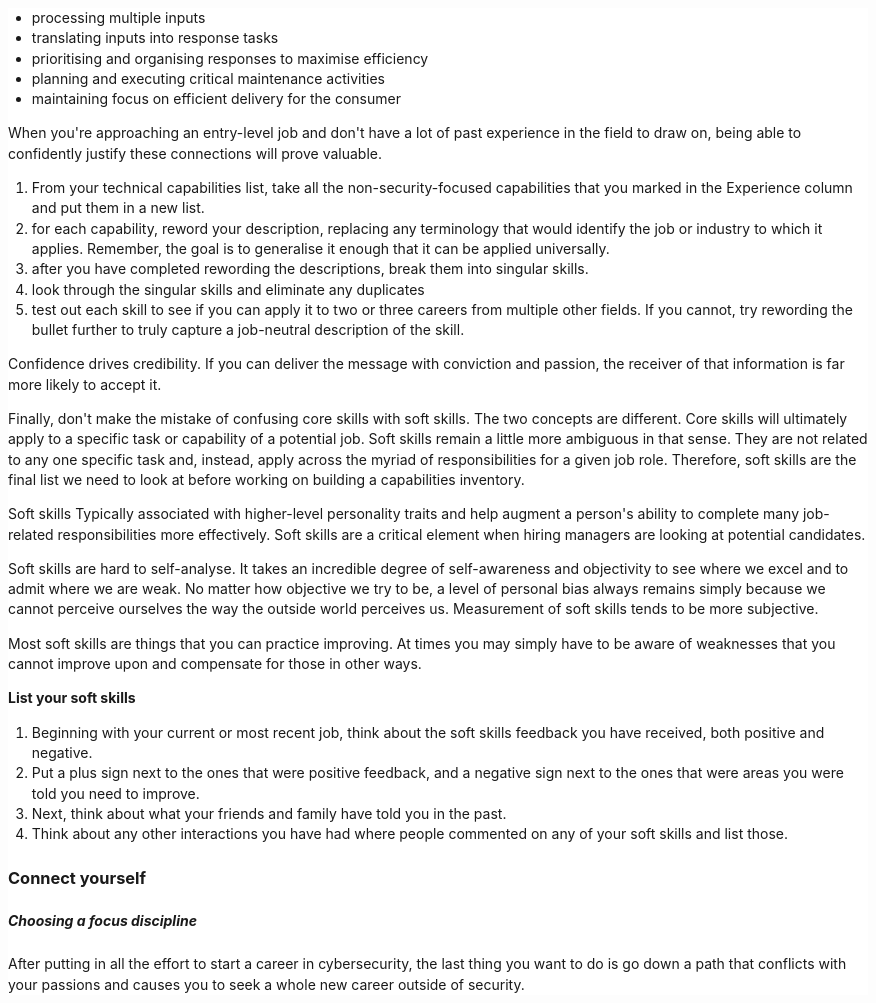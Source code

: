 - processing multiple inputs
- translating inputs into response tasks
- prioritising and organising responses to maximise efficiency
- planning and executing critical maintenance activities
- maintaining focus on efficient delivery for the consumer

When you're approaching an entry-level job and don't have a lot of past experience in the field to draw on, being able to confidently justify these connections will prove valuable. 

1. From your technical capabilities list, take all the non-security-focused capabilities that you marked in the Experience column and put them in  a new list.
2. for each capability, reword your description, replacing any terminology that would identify the job or industry to which it applies. Remember, the goal is to generalise it enough that it can be applied universally.
3. after you have completed rewording the descriptions, break them into singular skills.
4. look through the singular skills and eliminate any duplicates
5. test out each skill to see if you can apply it to two or three careers from multiple other fields. If you cannot, try rewording the bullet further to truly capture a job-neutral description of the skill.

Confidence drives credibility. If you can deliver the message with conviction and passion, the receiver of that information is far more likely to accept it.

Finally, don't make the mistake of confusing core skills with soft skills. The two concepts are different. Core skills will ultimately apply to a specific task or capability of a potential job. Soft skills remain a little more ambiguous in that sense. They are not related to any one specific task and, instead, apply across the myriad of responsibilities for a given job role. Therefore, soft skills are the final list we need to look at before working on building a capabilities inventory.

Soft skills
Typically associated with higher-level personality traits and help augment a person's ability to complete many job-related responsibilities more effectively. Soft skills are a critical element when hiring managers are looking at potential candidates.

Soft skills are hard to self-analyse. It takes an incredible degree of self-awareness and objectivity to see where we excel and to admit where we are weak. No matter how objective we try to be, a level of personal bias always remains simply because we cannot perceive ourselves the way the outside world perceives us. Measurement of soft skills tends to be more subjective. 

Most soft skills are things that you can practice improving. At times you may simply have to be aware of weaknesses that you cannot improve upon and compensate for those in other ways.

**List your soft skills**
1. Beginning with your current or most recent job, think about the soft skills feedback you have received, both positive and negative.
2. Put a plus sign next to the ones that were positive feedback, and a negative sign next to the ones that were areas you were told you need to improve. 
3. Next, think about what your friends and family have told you in the past.
4. Think about any other interactions you have had where people commented on any of your soft skills and list those.

### Connect yourself
##### Choosing a focus discipline
After putting in all the effort to start a career in cybersecurity, the last thing you want to do is go down a path that conflicts with your passions and causes you to seek a whole new career outside of security.
